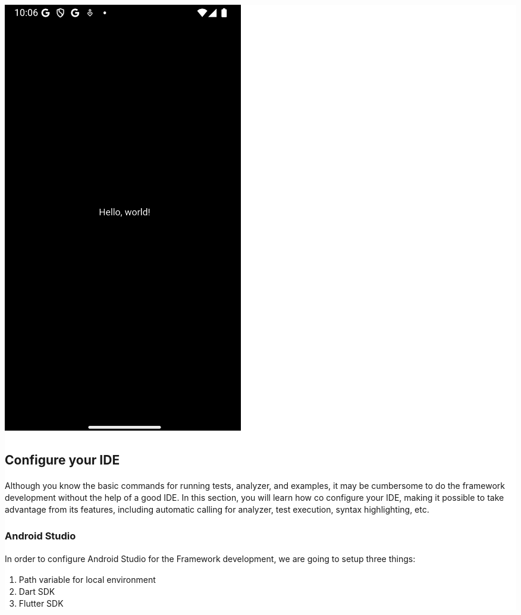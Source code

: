 ![Hello World Example Running on a mobile device](./assets/004-running_hello_world_on_mobile.png)

## Configure your IDE
Although you know the basic commands for running tests, analyzer, and examples, 
it may be cumbersome to do the framework development without the help of a good
IDE. In this section, you will learn how co configure your IDE, making it possible
to take advantage from its features, including automatic calling for analyzer, 
test execution, syntax highlighting, etc.

### Android Studio
In order to configure Android Studio for the Framework development, we are going
to setup three things: 
1. Path variable for local environment
1. Dart SDK
1. Flutter SDK
